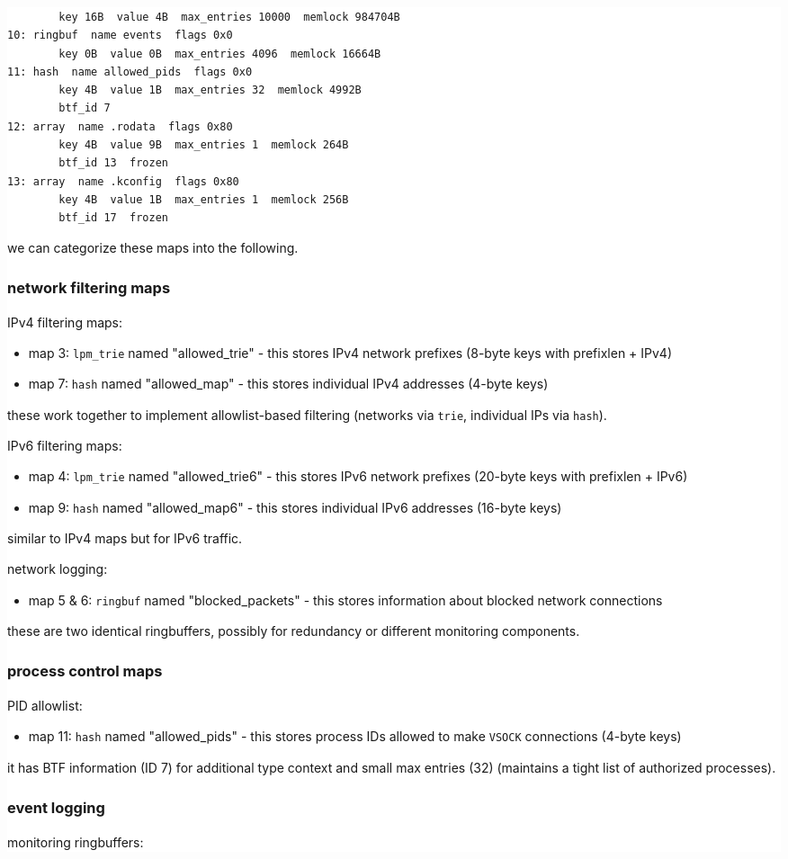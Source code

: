 ```bash
        key 16B  value 4B  max_entries 10000  memlock 984704B
10: ringbuf  name events  flags 0x0
        key 0B  value 0B  max_entries 4096  memlock 16664B
11: hash  name allowed_pids  flags 0x0
        key 4B  value 1B  max_entries 32  memlock 4992B
        btf_id 7
12: array  name .rodata  flags 0x80
        key 4B  value 9B  max_entries 1  memlock 264B
        btf_id 13  frozen
13: array  name .kconfig  flags 0x80
        key 4B  value 1B  max_entries 1  memlock 256B
        btf_id 17  frozen
```

we can categorize these maps into the following.

### network filtering maps

IPv4 filtering maps:

- map 3: `lpm_trie` named "allowed_trie" - this stores IPv4 network prefixes (8-byte keys with prefixlen + IPv4)

- map 7: `hash` named "allowed_map" - this stores individual IPv4 addresses (4-byte keys)

these work together to implement allowlist-based filtering (networks via `trie`, individual IPs via `hash`).


IPv6 filtering maps:

- map 4: `lpm_trie` named "allowed_trie6" - this stores IPv6 network prefixes (20-byte keys with prefixlen + IPv6)

- map 9: `hash` named "allowed_map6" - this stores individual IPv6 addresses (16-byte keys)

similar to IPv4 maps but for IPv6 traffic.

network logging:
- map 5 & 6: `ringbuf` named "blocked_packets" - this stores information about blocked network connections

these are two identical ringbuffers, possibly for redundancy or different monitoring components.

### process control maps

PID allowlist:

- map 11: `hash` named "allowed_pids" - this stores process IDs allowed to make `VSOCK` connections (4-byte keys)

it has BTF information (ID 7) for additional type context and small max entries (32) (maintains a tight list of authorized processes).

### event logging

monitoring ringbuffers:
